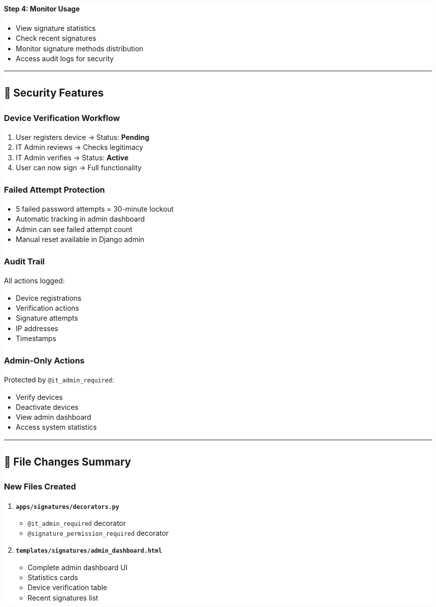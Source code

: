 #### Step 4: Monitor Usage
- View signature statistics
- Check recent signatures
- Monitor signature methods distribution
- Access audit logs for security

---

## 🎯 Security Features

### Device Verification Workflow
1. User registers device → Status: **Pending**
2. IT Admin reviews → Checks legitimacy
3. IT Admin verifies → Status: **Active**
4. User can now sign → Full functionality

### Failed Attempt Protection
- 5 failed password attempts = 30-minute lockout
- Automatic tracking in admin dashboard
- Admin can see failed attempt count
- Manual reset available in Django admin

### Audit Trail
All actions logged:
- Device registrations
- Verification actions
- Signature attempts
- IP addresses
- Timestamps

### Admin-Only Actions
Protected by `@it_admin_required`:
- Verify devices
- Deactivate devices
- View admin dashboard
- Access system statistics

---

## 📍 File Changes Summary

### New Files Created
1. **`apps/signatures/decorators.py`**
   - `@it_admin_required` decorator
   - `@signature_permission_required` decorator

2. **`templates/signatures/admin_dashboard.html`**
   - Complete admin dashboard UI
   - Statistics cards
   - Device verification table
   - Recent signatures list
